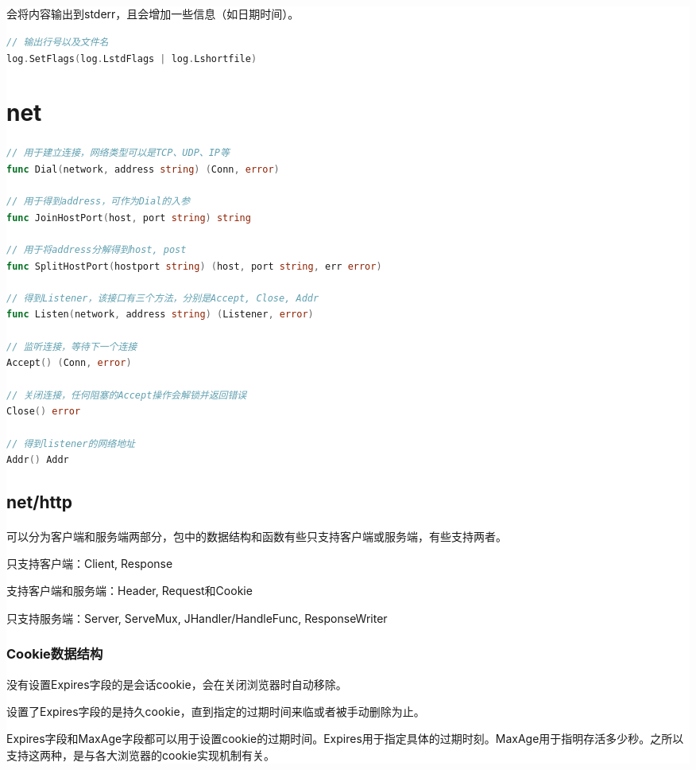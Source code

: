 会将内容输出到stderr，且会增加一些信息（如日期时间）。

```go
// 输出行号以及文件名
log.SetFlags(log.LstdFlags | log.Lshortfile)
```



# net

```go
// 用于建立连接，网络类型可以是TCP、UDP、IP等
func Dial(network, address string) (Conn, error)

// 用于得到address，可作为Dial的入参
func JoinHostPort(host, port string) string

// 用于将address分解得到host, post
func SplitHostPort(hostport string) (host, port string, err error)

// 得到Listener，该接口有三个方法，分别是Accept, Close, Addr
func Listen(network, address string) (Listener, error)

// 监听连接，等待下一个连接
Accept() (Conn, error)

// 关闭连接，任何阻塞的Accept操作会解锁并返回错误
Close() error

// 得到listener的网络地址
Addr() Addr

```



## net/http

可以分为客户端和服务端两部分，包中的数据结构和函数有些只支持客户端或服务端，有些支持两者。

只支持客户端：Client, Response

支持客户端和服务端：Header, Request和Cookie

只支持服务端：Server, ServeMux, JHandler/HandleFunc, ResponseWriter



### Cookie数据结构

没有设置Expires字段的是会话cookie，会在关闭浏览器时自动移除。

设置了Expires字段的是持久cookie，直到指定的过期时间来临或者被手动删除为止。

Expires字段和MaxAge字段都可以用于设置cookie的过期时间。Expires用于指定具体的过期时刻。MaxAge用于指明存活多少秒。之所以支持这两种，是与各大浏览器的cookie实现机制有关。
